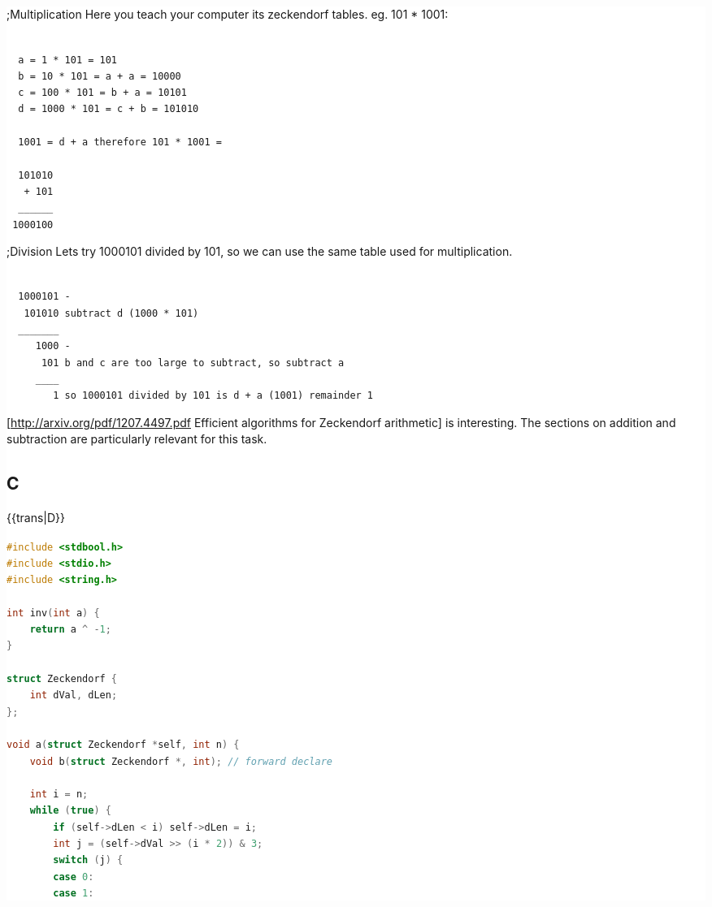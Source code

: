 
;Multiplication
Here you teach your computer its zeckendorf tables. eg. 101 * 1001:

```txt

  a = 1 * 101 = 101
  b = 10 * 101 = a + a = 10000
  c = 100 * 101 = b + a = 10101
  d = 1000 * 101 = c + b = 101010

  1001 = d + a therefore 101 * 1001 =

  101010
   + 101
  ______
 1000100

```


;Division
Lets try 1000101 divided by 101, so we can use the same table used for multiplication.

```txt

  1000101 -
   101010 subtract d (1000 * 101)
  _______
     1000 -
      101 b and c are too large to subtract, so subtract a
     ____
        1 so 1000101 divided by 101 is d + a (1001) remainder 1

```


[http://arxiv.org/pdf/1207.4497.pdf Efficient algorithms for Zeckendorf arithmetic] is interesting. The sections on addition and subtraction are particularly relevant for this task.


## C

{{trans|D}}

```c
#include <stdbool.h>
#include <stdio.h>
#include <string.h>

int inv(int a) {
    return a ^ -1;
}

struct Zeckendorf {
    int dVal, dLen;
};

void a(struct Zeckendorf *self, int n) {
    void b(struct Zeckendorf *, int); // forward declare

    int i = n;
    while (true) {
        if (self->dLen < i) self->dLen = i;
        int j = (self->dVal >> (i * 2)) & 3;
        switch (j) {
        case 0:
        case 1:
```
